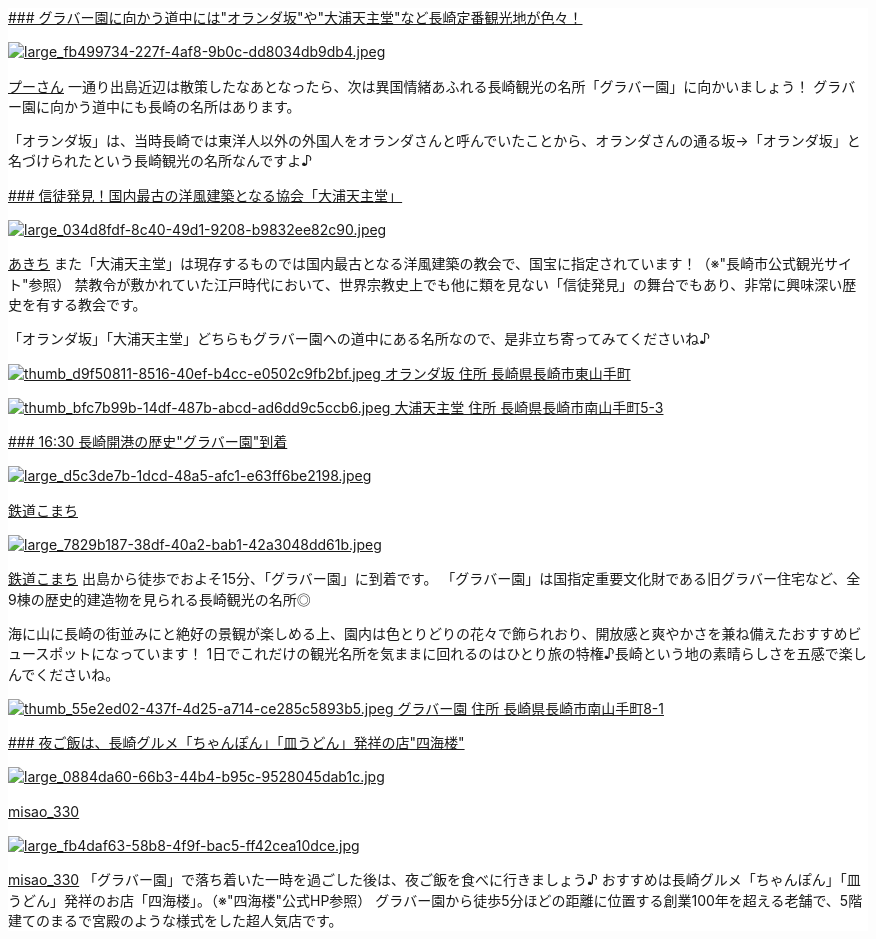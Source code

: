 [### グラバー園に向かう道中には"オランダ坂"や"大浦天主堂"など長崎定番観光地が色々！]()

[![large_fb499734-227f-4af8-9b0c-dd8034db9db4.jpeg](../_resources/large_fb499734-227f-4af8-9b0c-dd8034db9db4.jpeg)](https://aumo.jp/photos/328813)

[プーさん](https://aumo.jp/users/78bb31821e/photos)
一通り出島近辺は散策したなあとなったら、次は異国情緒あふれる長崎観光の名所「グラバー園」に向かいましょう！
グラバー園に向かう道中にも長崎の名所はあります。

「オランダ坂」は、当時長崎では東洋人以外の外国人をオランダさんと呼んでいたことから、オランダさんの通る坂→「オランダ坂」と名づけられたという長崎観光の名所なんですよ♪

[### 信徒発見！国内最古の洋風建築となる協会「大浦天主堂」]()

[![large_034d8fdf-8c40-49d1-9208-b9832ee82c90.jpeg](../_resources/large_034d8fdf-8c40-49d1-9208-b9832ee82c90.jpeg)](https://aumo.jp/photos/1014431)

[あきち](https://aumo.jp/users/a41b849d31/photos)
また「大浦天主堂」は現存するものでは国内最古となる洋風建築の教会で、国宝に指定されています！（※"長崎市公式観光サイト"参照）
禁教令が敷かれていた江戸時代において、世界宗教史上でも他に類を見ない「信徒発見」の舞台でもあり、非常に興味深い歴史を有する教会です。

「オランダ坂」「大浦天主堂」どちらもグラバー園への道中にある名所なので、是非立ち寄ってみてくださいね♪

[![thumb_d9f50811-8516-40ef-b4cc-e0502c9fb2bf.jpeg](../_resources/thumb_d9f50811-8516-40ef-b4cc-e0502c9fb2bf.jpeg)   オランダ坂   住所  長崎県長崎市東山手町](https://leisure.aumo.jp/leisures/89473)

[![thumb_bfc7b99b-14df-487b-abcd-ad6dd9c5ccb6.jpeg](../_resources/thumb_bfc7b99b-14df-487b-abcd-ad6dd9c5ccb6.jpeg)   大浦天主堂   住所  長崎県長崎市南山手町5-3](https://leisure.aumo.jp/leisures/1668)

[### 16:30 長崎開港の歴史"グラバー園"到着]()

[![large_d5c3de7b-1dcd-48a5-afc1-e63ff6be2198.jpeg](../_resources/large_d5c3de7b-1dcd-48a5-afc1-e63ff6be2198.jpeg)](https://aumo.jp/photos/904934)

[鉄道こまち](https://aumo.jp/users/bf806f0182/photos)

[![large_7829b187-38df-40a2-bab1-42a3048dd61b.jpeg](../_resources/large_7829b187-38df-40a2-bab1-42a3048dd61b.jpeg)](https://aumo.jp/photos/904948)

[鉄道こまち](https://aumo.jp/users/bf806f0182/photos)
出島から徒歩でおよそ15分、「グラバー園」に到着です。
「グラバー園」は国指定重要文化財である旧グラバー住宅など、全9棟の歴史的建造物を見られる長崎観光の名所◎

海に山に長崎の街並みにと絶好の景観が楽しめる上、園内は色とりどりの花々で飾られおり、開放感と爽やかさを兼ね備えたおすすめビュースポットになっています！
1日でこれだけの観光名所を気ままに回れるのはひとり旅の特権♪長崎という地の素晴らしさを五感で楽しんでくださいね。

[![thumb_55e2ed02-437f-4d25-a714-ce285c5893b5.jpeg](../_resources/thumb_55e2ed02-437f-4d25-a714-ce285c5893b5.jpeg)   グラバー園   住所  長崎県長崎市南山手町8-1](https://leisure.aumo.jp/leisures/14622)

[### 夜ご飯は、長崎グルメ「ちゃんぽん」「皿うどん」発祥の店"四海楼"]()

[![large_0884da60-66b3-44b4-b95c-9528045dab1c.jpg](../_resources/large_0884da60-66b3-44b4-b95c-9528045dab1c.jpg)](https://aumo.jp/photos/1063931)

[misao_330](https://aumo.jp/users/b214bb51c4/photos)

[![large_fb4daf63-58b8-4f9f-bac5-ff42cea10dce.jpg](../_resources/large_fb4daf63-58b8-4f9f-bac5-ff42cea10dce.jpg)](https://aumo.jp/photos/1063932)

[misao_330](https://aumo.jp/users/b214bb51c4/photos)
「グラバー園」で落ち着いた一時を過ごした後は、夜ご飯を食べに行きましょう♪
おすすめは長崎グルメ「ちゃんぽん」「皿うどん」発祥のお店「四海楼」。（※"四海楼"公式HP参照）
グラバー園から徒歩5分ほどの距離に位置する創業100年を超える老舗で、5階建てのまるで宮殿のような様式をした超人気店です。
